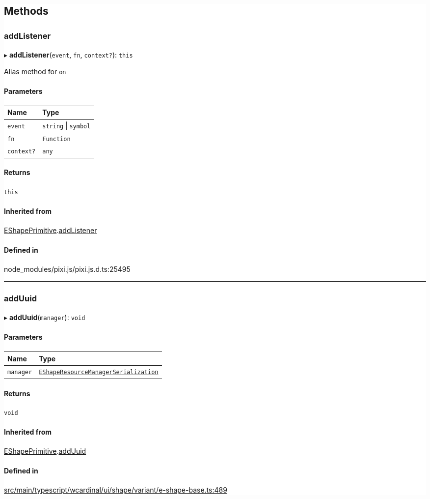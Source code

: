## Methods

### addListener

▸ **addListener**(`event`, `fn`, `context?`): `this`

Alias method for `on`

#### Parameters

| Name | Type |
| :------ | :------ |
| `event` | `string` \| `symbol` |
| `fn` | `Function` |
| `context?` | `any` |

#### Returns

`this`

#### Inherited from

[EShapePrimitive](EShapePrimitive.md).[addListener](EShapePrimitive.md#addlistener)

#### Defined in

node_modules/pixi.js/pixi.js.d.ts:25495

___

### addUuid

▸ **addUuid**(`manager`): `void`

#### Parameters

| Name | Type |
| :------ | :------ |
| `manager` | [`EShapeResourceManagerSerialization`](EShapeResourceManagerSerialization.md) |

#### Returns

`void`

#### Inherited from

[EShapePrimitive](EShapePrimitive.md).[addUuid](EShapePrimitive.md#adduuid)

#### Defined in

[src/main/typescript/wcardinal/ui/shape/variant/e-shape-base.ts:489](https://github.com/winter-cardinal/winter-cardinal-ui/blob/v0.414.0/src/main/typescript/wcardinal/ui/shape/variant/e-shape-base.ts#L489)
